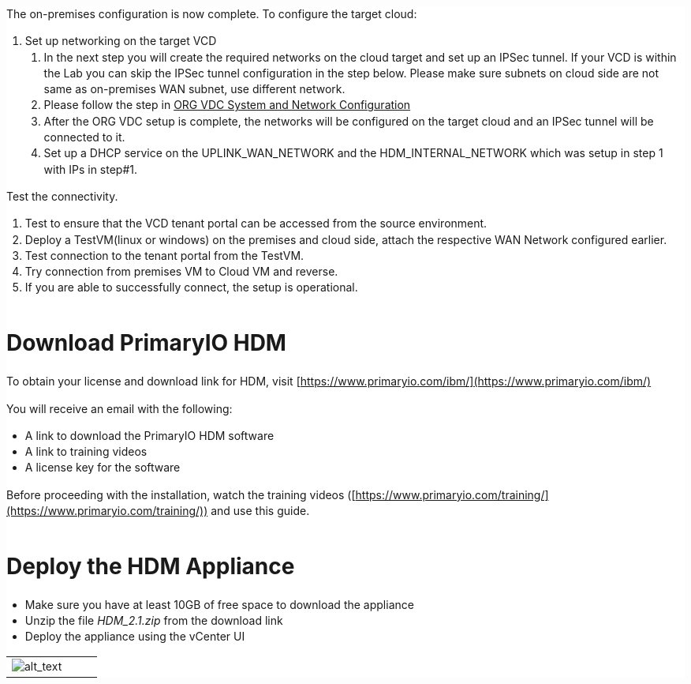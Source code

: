 The on-premises configuration is now complete. To configure the target cloud:


1. Set up networking on the target VCD
   1. In the next step you will create the required networks on the cloud target and set up an IPSec tunnel. If your VCD is within the Lab you can skip the IPSec tunnel configuration in the step below. Please make sure subnets on cloud side are not same as on-premises WAN subnet, use different network.
   1. Please follow the step in [ORG VDC System and Network Configuration](http://docs.primaryio.com/hdm%20documentation/vcd/network%20planning/cloud%20network%20config)
   1. After the ORG VDC setup is complete, the networks will be configured 
   on the target cloud and an IPSec tunnel will be connected to it.
   1. Set up a DHCP service on the UPLINK_WAN_NETWORK and the HDM_INTERNAL_NETWORK which was setup in step 1 with IPs in step#1. 

Test the connectivity.

1. Test to ensure that the VCD tenant portal can be accessed from the source environment.
1. Deploy a TestVM(linux or windows) on the premises and cloud side, attach the respective WAN Network configured earlier.
1. Test connection to the tenant portal from the TestVM.
1. Try connection from premises VM to Cloud VM and reverse.
1. If you are able to successfully connect, the setup is operational. 

# Download PrimaryIO HDM

To obtain your license and download link for HDM, visit [https://www.primaryio.com/ibm/](https://www.primaryio.com/ibm/)

You will receive an email with the following:
*   A link to download the PrimaryIO HDM software
*   A link to training videos
*   A license key for the software

Before proceeding with the installation, watch the training videos ([https://www.primaryio.com/training/](https://www.primaryio.com/training/)) and use this guide. 


# Deploy the HDM Appliance

*   Make sure you have at least 10GB of free space to download the appliance
*   Unzip the file _HDM_2.1.zip_ from the download link
*   Deploy the appliance using the vCenter UI 


<table>
  <tr>
   <td>
<img src="/user/pages/04.HDM Doc 2.2/04.get-started/10.IBM/10.vcd/images/image12.png" width="" alt="alt_text" title="image_tooltip">

   </td>
   <td>
<ul>
